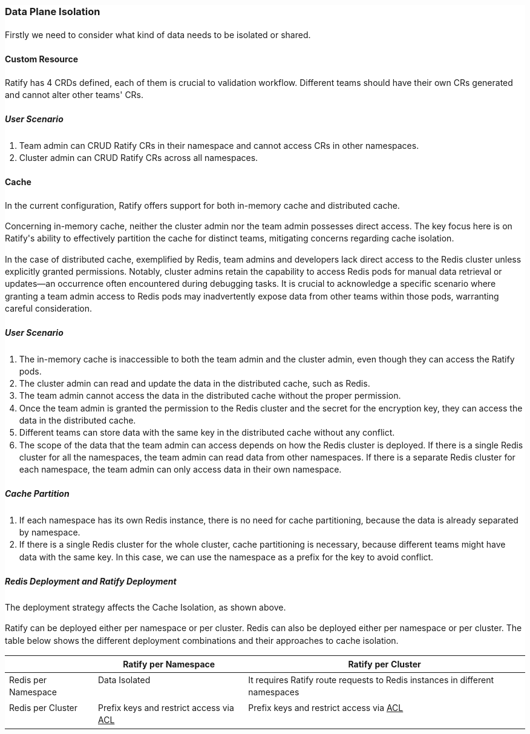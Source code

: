 ### Data Plane Isolation
Firstly we need to consider what kind of data needs to be isolated or shared.
#### Custom Resource
Ratify has 4 CRDs defined, each of them is crucial to validation workflow. Different teams should have their own CRs generated and cannot alter other teams' CRs.

##### User Scenario
1. Team admin can CRUD Ratify CRs in their namespace and cannot access CRs in other namespaces.
2. Cluster admin can CRUD Ratify CRs across all namespaces.

#### Cache
In the current configuration, Ratify offers support for both in-memory cache and distributed cache.

Concerning in-memory cache, neither the cluster admin nor the team admin possesses direct access. The key focus here is on Ratify's ability to effectively partition the cache for distinct teams, mitigating concerns regarding cache isolation.

In the case of distributed cache, exemplified by Redis, team admins and developers lack direct access to the Redis cluster unless explicitly granted permissions. Notably, cluster admins retain the capability to access Redis pods for manual data retrieval or updates—an occurrence often encountered during debugging tasks. It is crucial to acknowledge a specific scenario where granting a team admin access to Redis pods may inadvertently expose data from other teams within those pods, warranting careful consideration.

##### User Scenario
1. The in-memory cache is inaccessible to both the team admin and the cluster admin, even though they can access the Ratify pods.
2. The cluster admin can read and update the data in the distributed cache, such as Redis.
3. The team admin cannot access the data in the distributed cache without the proper permission.
4. Once the team admin is granted the permission to the Redis cluster and the secret for the encryption key, they can access the data in the distributed cache.
5. Different teams can store data with the same key in the distributed cache without any conflict.
6. The scope of the data that the team admin can access depends on how the Redis cluster is deployed. If there is a single Redis cluster for all the namespaces, the team admin can read data from other namespaces. If there is a separate Redis cluster for each namespace, the team admin can only access data in their own namespace.

##### Cache Partition
1. If each namespace has its own Redis instance, there is no need for cache partitioning, because the data is already separated by namespace.
2. If there is a single Redis cluster for the whole cluster, cache partitioning is necessary, because different teams might have data with the same key. In this case, we can use the namespace as a prefix for the key to avoid conflict.

##### Redis Deployment and Ratify Deployment
The deployment strategy affects the Cache Isolation, as shown above.

Ratify can be deployed either per namespace or per cluster. Redis can also be deployed either per namespace or per cluster. The table below shows the different deployment combinations and their approaches to cache isolation.

|  | Ratify per Namespace | Ratify per Cluster |
|--|--|--|
| Redis per Namespace | Data Isolated | It requires Ratify route requests to Redis instances in different namespaces |
| Redis per Cluster | Prefix keys and restrict access via [ACL](https://redis.io/docs/management/security/acl/) | Prefix keys and restrict access via [ACL](https://redis.io/docs/management/security/acl/) |
